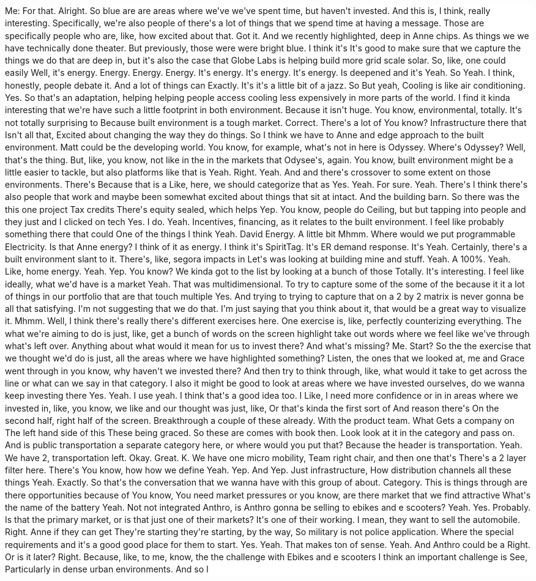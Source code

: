 Me: For that. Alright. So blue are are areas where we've we've spent time, but haven't invested. And this is, I think, really interesting. Specifically, we're also people of there's a lot of things that we spend time at having a message. Those are specifically people who are, like, how excited about that. Got it. And we recently highlighted, deep in Anne chips. As things we we have technically done theater. But previously, those were were bright blue. I think it's It's good to make sure that we capture the things we do that are deep in, but it's also the case that Globe Labs is helping build more grid scale solar. So, like, one could easily Well, it's energy. Energy. Energy. Energy. It's energy. It's energy. It's energy. Is deepened and it's Yeah. So Yeah. I think, honestly, people debate it. And a lot of things can Exactly. It's it's a little bit of a jazz. So But yeah, Cooling is like air conditioning. Yes. So that's an adaptation, helping helping people access cooling less expensively in more parts of the world. I find it kinda interesting that we're have such a little footprint in both environment. Because it isn't huge. You know, environmental, totally. It's not totally surprising to Because built environment is a tough market. Correct. There's a lot of You know? Infrastructure there that Isn't all that, Excited about changing the way they do things. So I think we have to Anne and edge approach to the built environment. Matt could be the developing world. You know, for example, what's not in here is Odyssey. Where's Odyssey? Well, that's the thing. But, like, you know, not like in the in the markets that Odysee's, again. You know, built environment might be a little easier to tackle, but also platforms like that is Yeah. Right. Yeah. And and there's crossover to some extent on those environments. There's Because that is a Like, here, we should categorize that as Yes. Yeah. For sure. Yeah. There's I think there's also people that work and maybe been somewhat excited about things that sit at intact. And the building barn. So there was the this one project Tax credits There's equity sealed, which helps Yep. You know, people do Ceiling, but but tapping into people and they just and I clicked on tech Yes. I do. Yeah. Incentives, financing, as it relates to the built environment. I feel like probably something there that could One of the things I think Yeah. David Energy. A little bit Mhmm. Where would we put programmable Electricity. Is that Anne energy? I think of it as energy. I think it's SpiritTag. It's ER demand response. It's Yeah. Certainly, there's a built environment slant to it. There's, like, segora impacts in Let's was looking at building mine and stuff. Yeah. A 100%. Yeah. Like, home energy. Yeah. Yep. You know? We kinda got to the list by looking at a bunch of those Totally. It's interesting. I feel like ideally, what we'd have is a market Yeah. That was multidimensional. To try to capture some of the some of the because it it a lot of things in our portfolio that are that touch multiple Yes. And trying to trying to capture that on a 2 by 2 matrix is never gonna be all that satisfying. I'm not suggesting that we do that. I'm just saying that you think about it, that would be a great way to visualize it. Mhmm. Well, I think there's really there's different exercises here. One exercise is, like, perfectly counterizing everything. The what we're aiming to do is just, like, get a bunch of words on the screen highlight take out words where we feel like we've through what's left over. Anything about what would it mean for us to invest there? And what's missing? Me. Start? So the the exercise that we thought we'd do is just, all the areas where we have highlighted something? Listen, the ones that we looked at, me and Grace went through in you know, why haven't we invested there? And then try to think through, like, what would it take to get across the line or what can we say in that category. I also it might be good to look at areas where we have invested ourselves, do we wanna keep investing there Yes. Yeah. I use yeah. I think that's a good idea too. I Like, I need more confidence or in in areas where we invested in, like, you know, we like and our thought was just, like, Or that's kinda the first sort of And reason there's On the second half, right half of the screen. Breakthrough a couple of these already. With the product team. What Gets a company on The left hand side of this These being graced. So these are comes with book then. Look look at it in the category and pass on. And is public transportation a separate category here, or where would you put that? Because the header is transportation. Yeah. We have 2, transportation left. Okay. Great. K. We have one micro mobility, Team right chair, and then one that's There's a 2 layer filter here. There's You know, how how we define Yeah. Yep. And Yep. Just infrastructure, How distribution channels all these things Yeah. Exactly. So that's the conversation that we wanna have with this group of about. Category. This is things through are there opportunities because of You know, You need market pressures or you know, are there market that we find attractive What's the name of the battery Yeah. Not not integrated Anthro, is Anthro gonna be selling to ebikes and e scooters? Yeah. Yes. Probably. Is that the primary market, or is that just one of their markets? It's one of their working. I mean, they want to sell the automobile. Right. Anne if they can get They're starting they're starting, by the way, So military is not police application. Where the special requirements and it's a good good place for them to start. Yes. Yeah. That makes ton of sense. Yeah. And Anthro could be a Right. Or is it later? Right. Because, like, to me, know, the the challenge with Ebikes and e scooters I think an important challenge is See, Particularly in dense urban environments. And so I